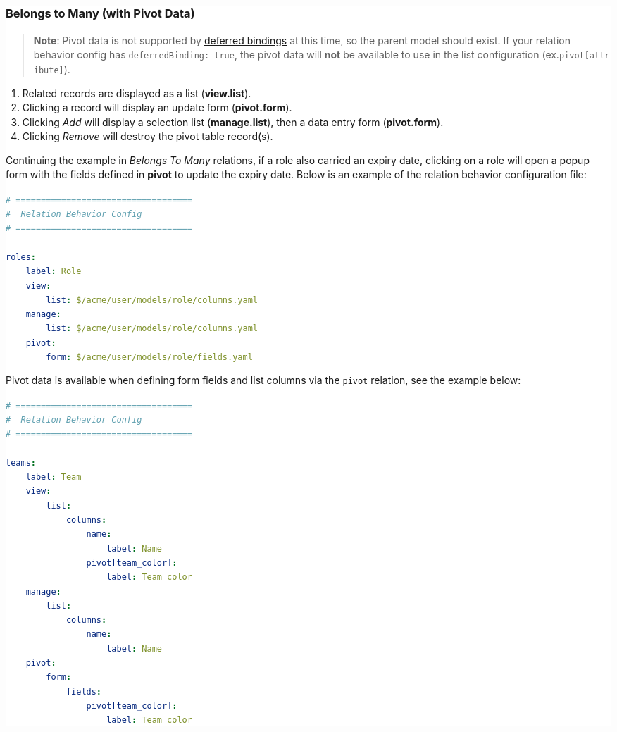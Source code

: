 ### Belongs to Many (with Pivot Data)

> **Note**: Pivot data is not supported by [deferred bindings](../database/relations.md#deferred-binding) at this time, so the parent model should exist. If your relation behavior config has `deferredBinding: true`, the pivot data will **not** be available to use in the list configuration (ex.`pivot[attribute]`).

1. Related records are displayed as a list (**view.list**).
1. Clicking a record will display an update form (**pivot.form**).
1. Clicking *Add* will display a selection list (**manage.list**), then a data entry form (**pivot.form**).
1. Clicking *Remove* will destroy the pivot table record(s).

Continuing the example in *Belongs To Many* relations, if a role also carried an expiry date, clicking on a role will open a popup form with the fields defined in **pivot** to update the expiry date. Below is an example of the relation behavior configuration file:

```yaml
# ===================================
#  Relation Behavior Config
# ===================================

roles:
    label: Role
    view:
        list: $/acme/user/models/role/columns.yaml
    manage:
        list: $/acme/user/models/role/columns.yaml
    pivot:
        form: $/acme/user/models/role/fields.yaml
```

Pivot data is available when defining form fields and list columns via the `pivot` relation, see the example below:

```yaml
# ===================================
#  Relation Behavior Config
# ===================================

teams:
    label: Team
    view:
        list:
            columns:
                name:
                    label: Name
                pivot[team_color]:
                    label: Team color
    manage:
        list:
            columns:
                name:
                    label: Name
    pivot:
        form:
            fields:
                pivot[team_color]:
                    label: Team color
```
